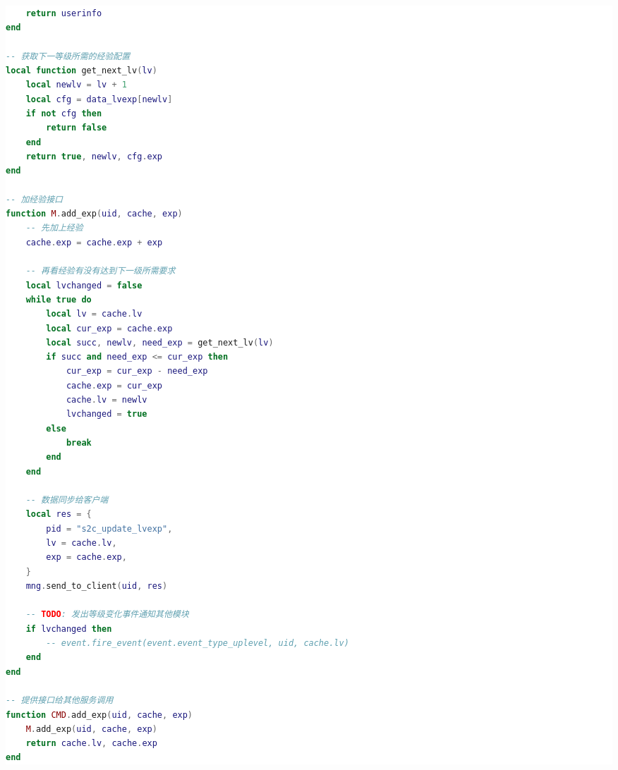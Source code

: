 ```lua
    return userinfo
end

-- 获取下一等级所需的经验配置
local function get_next_lv(lv)
    local newlv = lv + 1
    local cfg = data_lvexp[newlv]
    if not cfg then
        return false
    end
    return true, newlv, cfg.exp
end

-- 加经验接口
function M.add_exp(uid, cache, exp)
    -- 先加上经验
    cache.exp = cache.exp + exp

    -- 再看经验有没有达到下一级所需要求
    local lvchanged = false
    while true do
        local lv = cache.lv
        local cur_exp = cache.exp
        local succ, newlv, need_exp = get_next_lv(lv)
        if succ and need_exp <= cur_exp then
            cur_exp = cur_exp - need_exp
            cache.exp = cur_exp
            cache.lv = newlv
            lvchanged = true
        else
            break
        end
    end

    -- 数据同步给客户端
    local res = {
        pid = "s2c_update_lvexp",
        lv = cache.lv,
        exp = cache.exp,
    }
    mng.send_to_client(uid, res)

    -- TODO: 发出等级变化事件通知其他模块
    if lvchanged then
        -- event.fire_event(event.event_type_uplevel, uid, cache.lv)
    end
end

-- 提供接口给其他服务调用
function CMD.add_exp(uid, cache, exp)
    M.add_exp(uid, cache, exp)
    return cache.lv, cache.exp
end
```
